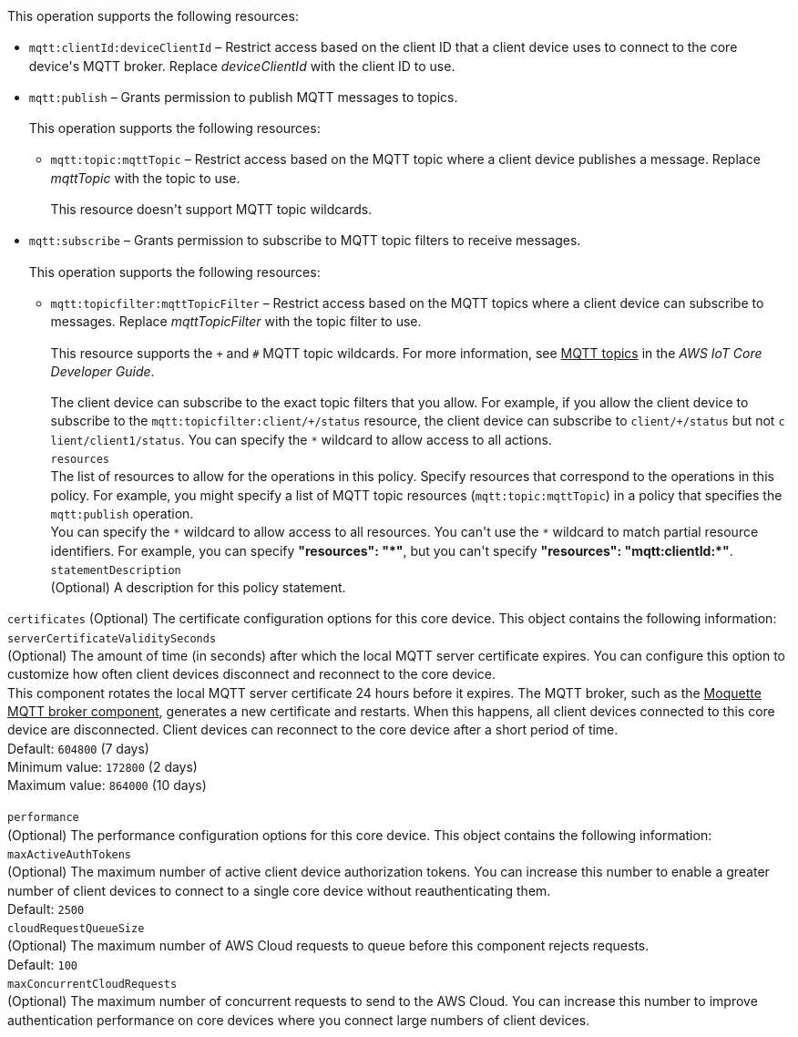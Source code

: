   This operation supports the following resources:
  + `mqtt:clientId:deviceClientId` – Restrict access based on the client ID that a client device uses to connect to the core device's MQTT broker\. Replace *deviceClientId* with the client ID to use\.
+ `mqtt:publish` – Grants permission to publish MQTT messages to topics\.

  This operation supports the following resources:
  + <a name="client-device-authorization-policy-resource-mqtt-topic"></a>`mqtt:topic:mqttTopic` – Restrict access based on the MQTT topic where a client device publishes a message\. Replace *mqttTopic* with the topic to use\.

    This resource doesn't support MQTT topic wildcards\.
+ `mqtt:subscribe` – Grants permission to subscribe to MQTT topic filters to receive messages\.

  This operation supports the following resources:
  + <a name="client-device-authorization-policy-resource-mqtt-topicfilter"></a>`mqtt:topicfilter:mqttTopicFilter` – Restrict access based on the MQTT topics where a client device can subscribe to messages\. Replace *mqttTopicFilter* with the topic filter to use\.

    This resource supports the `+` and `#` MQTT topic wildcards\. For more information, see [MQTT topics](https://docs.aws.amazon.com/iot/latest/developerguide/topics.html) in the *AWS IoT Core Developer Guide*\.

    The client device can subscribe to the exact topic filters that you allow\. For example, if you allow the client device to subscribe to the `mqtt:topicfilter:client/+/status` resource, the client device can subscribe to `client/+/status` but not `client/client1/status`\.
You can specify the `*` wildcard to allow access to all actions\.  
`resources`  
The list of resources to allow  for the operations in this policy\. Specify resources that correspond to the operations in this policy\. For example, you might specify a list of MQTT topic resources \(`mqtt:topic:mqttTopic`\) in a policy that specifies the `mqtt:publish` operation\.  
You can specify the `*` wildcard to allow access to all resources\. You can't use the `*` wildcard to match partial resource identifiers\. For example, you can specify **"resources": "\*"**, but you can't specify **"resources": "mqtt:clientId:\*"**\.  
`statementDescription`  
\(Optional\) A description for this policy statement\.

`certificates`  <a name="client-device-auth-component-configuration-certificates"></a>
\(Optional\) The certificate configuration options for this core device\. This object contains the following information:    
`serverCertificateValiditySeconds`  
\(Optional\) The amount of time \(in seconds\) after which the local MQTT server certificate expires\. You can configure this option to customize how often client devices disconnect and reconnect to the core device\.  
This component rotates the local MQTT server certificate 24 hours before it expires\. The MQTT broker, such as the [Moquette MQTT broker component](mqtt-broker-moquette-component.md), generates a new certificate and restarts\. When this happens, all client devices connected to this core device are disconnected\. Client devices can reconnect to the core device after a short period of time\.  
Default: `604800` \(7 days\)  
Minimum value: `172800` \(2 days\)  
Maximum value: `864000` \(10 days\)

`performance`  
\(Optional\) The performance configuration options for this core device\. This object contains the following information:    
`maxActiveAuthTokens`  
\(Optional\) The maximum number of active client device authorization tokens\. You can increase this number to enable a greater number of client devices to connect to a single core device without reauthenticating them\.  
Default: `2500`  
`cloudRequestQueueSize`  
\(Optional\) The maximum number of AWS Cloud requests to queue before this component rejects requests\.  
Default: `100`  
`maxConcurrentCloudRequests`  
\(Optional\) The maximum number of concurrent requests to send to the AWS Cloud\. You can increase this number to improve authentication performance on core devices where you connect large numbers of client devices\.  